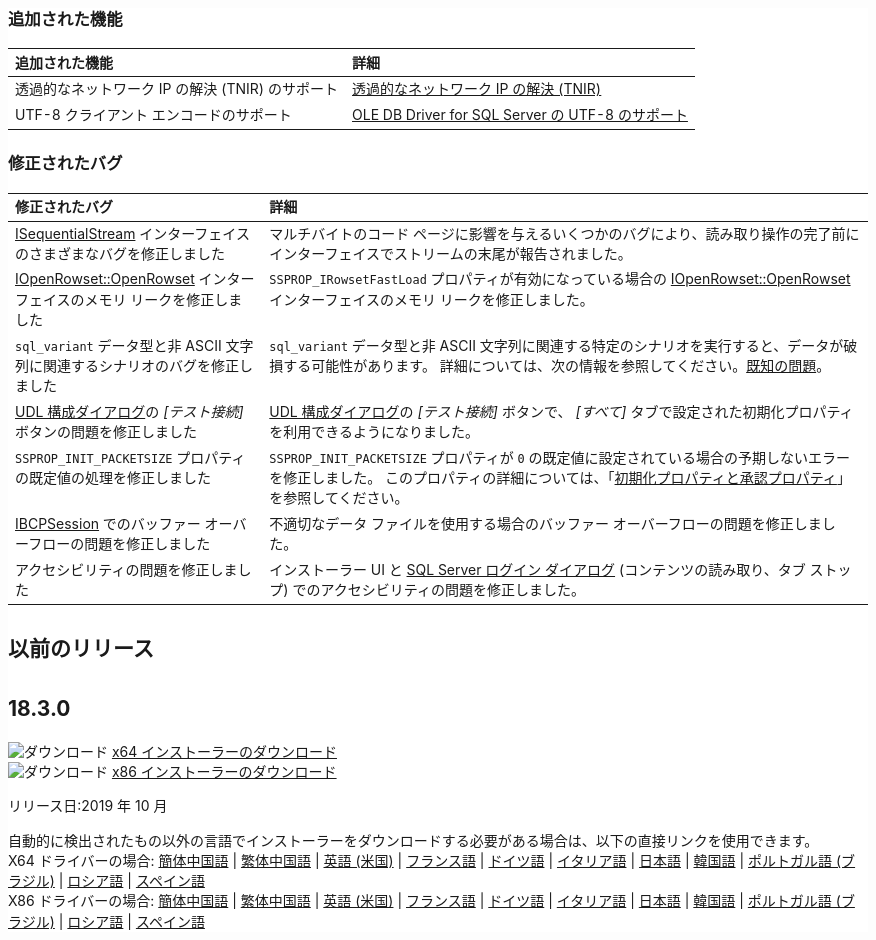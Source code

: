 ### <a name="features-added"></a>追加された機能

| 追加された機能 | 詳細 |
| :------------ | :------ |
| 透過的なネットワーク IP の解決 (TNIR) のサポート |[透過的なネットワーク IP の解決 (TNIR)](features/using-transparent-network-ip-resolution.md)|
| UTF-8 クライアント エンコードのサポート | [OLE DB Driver for SQL Server の UTF-8 のサポート](features/utf-8-support-in-oledb-driver-for-sql-server.md) |

### <a name="bugs-fixed"></a>修正されたバグ

| 修正されたバグ | 詳細 |
| :-------- | :------ |
| [ISequentialStream](/previous-versions/windows/desktop/ms718035(v=vs.85)) インターフェイスのさまざまなバグを修正しました | マルチバイトのコード ページに影響を与えるいくつかのバグにより、読み取り操作の完了前にインターフェイスでストリームの末尾が報告されました。|
| [IOpenRowset::OpenRowset](/previous-versions/windows/desktop/ms716724(v=vs.85)) インターフェイスのメモリ リークを修正しました | `SSPROP_IRowsetFastLoad` プロパティが有効になっている場合の [IOpenRowset::OpenRowset](/previous-versions/windows/desktop/ms716724(v=vs.85)) インターフェイスのメモリ リークを修正しました。 |
| `sql_variant` データ型と非 ASCII 文字列に関連するシナリオのバグを修正しました | `sql_variant` データ型と非 ASCII 文字列に関連する特定のシナリオを実行すると、データが破損する可能性があります。 詳細については、次の情報を参照してください。[既知の問題](ole-db-data-types/ssvariant-structure.md#known-issues)。 |
| [UDL 構成ダイアログ](help-topics/data-link-pages.md)の *[テスト接続]* ボタンの問題を修正しました | [UDL 構成ダイアログ](help-topics/data-link-pages.md)の *[テスト接続]* ボタンで、 *[すべて]* タブで設定された初期化プロパティを利用できるようになりました。 |
| `SSPROP_INIT_PACKETSIZE` プロパティの既定値の処理を修正しました | `SSPROP_INIT_PACKETSIZE` プロパティが `0` の既定値に設定されている場合の予期しないエラーを修正しました。 このプロパティの詳細については、「[初期化プロパティと承認プロパティ](ole-db-data-source-objects/initialization-and-authorization-properties.md)」を参照してください。 |
| [IBCPSession](ole-db-interfaces/ibcpsession-ole-db.md) でのバッファー オーバーフローの問題を修正しました | 不適切なデータ ファイルを使用する場合のバッファー オーバーフローの問題を修正しました。 |
| アクセシビリティの問題を修正しました | インストーラー UI と [SQL Server ログイン ダイアログ](help-topics/sql-server-login-dialog.md) (コンテンツの読み取り、タブ ストップ) でのアクセシビリティの問題を修正しました。 |

## <a name="previous-releases"></a>以前のリリース

## <a name="1830"></a>18.3.0

![ダウンロード](../../ssms/media/download-icon.png) [x64 インストーラーのダウンロード](https://go.microsoft.com/fwlink/?linkid=2117515)  
![ダウンロード](../../ssms/media/download-icon.png) [x86 インストーラーのダウンロード](https://go.microsoft.com/fwlink/?linkid=2117517)  

リリース日:2019 年 10 月

自動的に検出されたもの以外の言語でインストーラーをダウンロードする必要がある場合は、以下の直接リンクを使用できます。  
X64 ドライバーの場合: [簡体中国語](https://go.microsoft.com/fwlink/?linkid=2117515&clcid=0x804) | [繁体中国語](https://go.microsoft.com/fwlink/?linkid=2117515&clcid=0x404) | [英語 (米国)](https://go.microsoft.com/fwlink/?linkid=2117515&clcid=0x409) | [フランス語](https://go.microsoft.com/fwlink/?linkid=2117515&clcid=0x40c) | [ドイツ語](https://go.microsoft.com/fwlink/?linkid=2117515&clcid=0x407) | [イタリア語](https://go.microsoft.com/fwlink/?linkid=2117515&clcid=0x410) | [日本語](https://go.microsoft.com/fwlink/?linkid=2117515&clcid=0x411) | [韓国語](https://go.microsoft.com/fwlink/?linkid=2117515&clcid=0x412) | [ポルトガル語 (ブラジル)](https://go.microsoft.com/fwlink/?linkid=2117515&clcid=0x416) | [ロシア語](https://go.microsoft.com/fwlink/?linkid=2117515&clcid=0x419) | [スペイン語](https://go.microsoft.com/fwlink/?linkid=2117515&clcid=0x40a)  
X86 ドライバーの場合: [簡体中国語](https://go.microsoft.com/fwlink/?linkid=2117517&clcid=0x804) | [繁体中国語](https://go.microsoft.com/fwlink/?linkid=2117517&clcid=0x404) | [英語 (米国)](https://go.microsoft.com/fwlink/?linkid=2117517&clcid=0x409) | [フランス語](https://go.microsoft.com/fwlink/?linkid=2117517&clcid=0x40c) | [ドイツ語](https://go.microsoft.com/fwlink/?linkid=2117517&clcid=0x407) | [イタリア語](https://go.microsoft.com/fwlink/?linkid=2117517&clcid=0x410) | [日本語](https://go.microsoft.com/fwlink/?linkid=2117517&clcid=0x411) | [韓国語](https://go.microsoft.com/fwlink/?linkid=2117517&clcid=0x412) | [ポルトガル語 (ブラジル)](https://go.microsoft.com/fwlink/?linkid=2117517&clcid=0x416) | [ロシア語](https://go.microsoft.com/fwlink/?linkid=2117517&clcid=0x419) | [スペイン語](https://go.microsoft.com/fwlink/?linkid=2117517&clcid=0x40a)  
